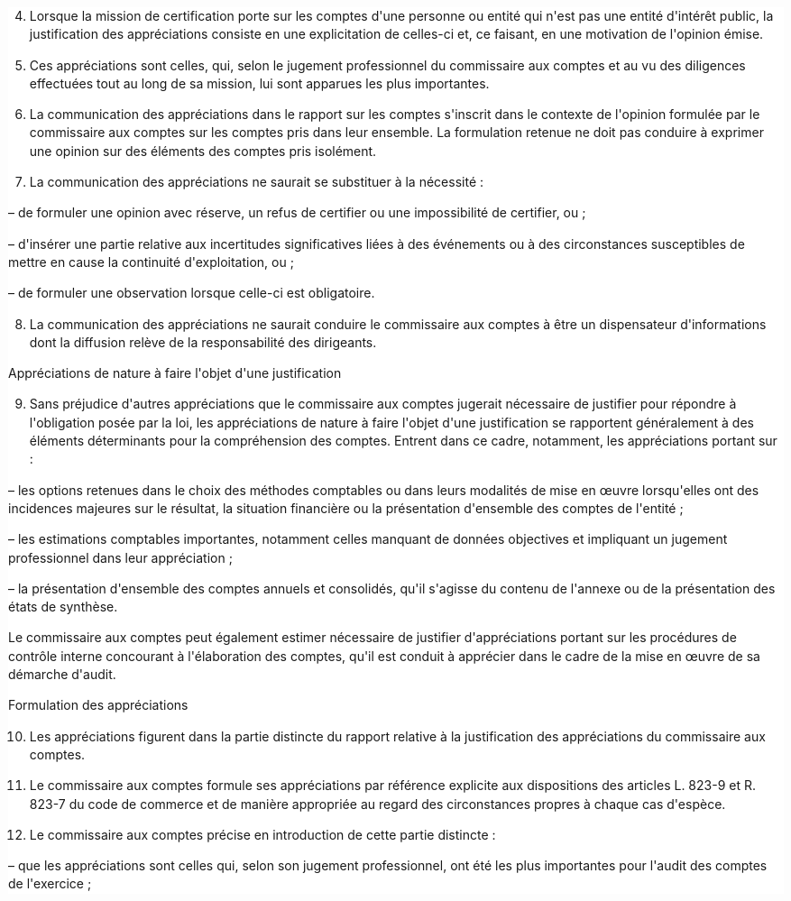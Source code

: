4. Lorsque la mission de certification porte sur les comptes d'une personne ou entité qui n'est pas une entité d'intérêt public, la justification des appréciations consiste en une explicitation de celles-ci et, ce faisant, en une motivation de l'opinion émise.

1. Ces appréciations sont celles, qui, selon le jugement professionnel du commissaire aux comptes et au vu des diligences effectuées tout au long de sa mission, lui sont apparues les plus importantes.

1. La communication des appréciations dans le rapport sur les comptes s'inscrit dans le contexte de l'opinion formulée par le commissaire aux comptes sur les comptes pris dans leur ensemble. La formulation retenue ne doit pas conduire à exprimer une opinion sur des éléments des comptes pris isolément.

1. La communication des appréciations ne saurait se substituer à la nécessité :

– de formuler une opinion avec réserve, un refus de certifier ou une impossibilité de certifier, ou ;

– d'insérer une partie relative aux incertitudes significatives liées à des événements ou à des circonstances susceptibles de mettre en cause la continuité d'exploitation, ou ;

– de formuler une observation lorsque celle-ci est obligatoire.

8. La communication des appréciations ne saurait conduire le commissaire aux comptes à être un dispensateur d'informations dont la diffusion relève de la responsabilité des dirigeants.

Appréciations de nature à faire l'objet d'une justification

9. Sans préjudice d'autres appréciations que le commissaire aux comptes jugerait nécessaire de justifier pour répondre à l'obligation posée par la loi, les appréciations de nature à faire l'objet d'une justification se rapportent généralement à des éléments déterminants pour la compréhension des comptes. Entrent dans ce cadre, notamment, les appréciations portant sur :

– les options retenues dans le choix des méthodes comptables ou dans leurs modalités de mise en œuvre lorsqu'elles ont des incidences majeures sur le résultat, la situation financière ou la présentation d'ensemble des comptes de l'entité ;

– les estimations comptables importantes, notamment celles manquant de données objectives et impliquant un jugement professionnel dans leur appréciation ;

– la présentation d'ensemble des comptes annuels et consolidés, qu'il s'agisse du contenu de l'annexe ou de la présentation des états de synthèse.

Le commissaire aux comptes peut également estimer nécessaire de justifier d'appréciations portant sur les procédures de contrôle interne concourant à l'élaboration des comptes, qu'il est conduit à apprécier dans le cadre de la mise en œuvre de sa démarche d'audit.

Formulation des appréciations

10. Les appréciations figurent dans la partie distincte du rapport relative à la justification des appréciations du commissaire aux comptes.

01. Le commissaire aux comptes formule ses appréciations par référence explicite aux dispositions des articles L. 823-9 et R. 823-7 du code de commerce et de manière appropriée au regard des circonstances propres à chaque cas d'espèce.

01. Le commissaire aux comptes précise en introduction de cette partie distincte :

– que les appréciations sont celles qui, selon son jugement professionnel, ont été les plus importantes pour l'audit des comptes de l'exercice ;
